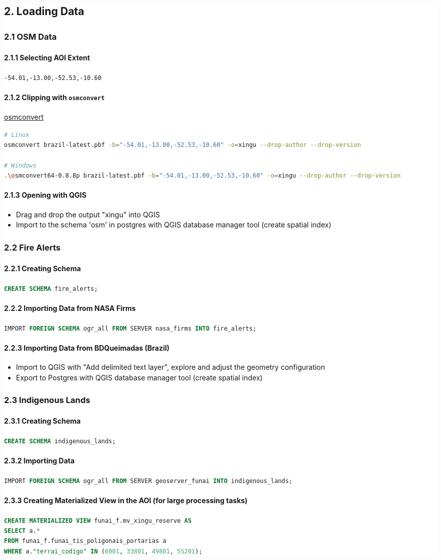 ## 2. Loading Data
### 2.1 OSM Data
#### 2.1.1 Selecting AOI Extent
```plaintext
-54.01,-13.00,-52.53,-10.60
```
#### 2.1.2 Clipping with `osmconvert`
[osmconvert](https://wiki.openstreetmap.org/wiki/Osmconvert)
```bash
# Linux
osmconvert brazil-latest.pbf -b="-54.01,-13.00,-52.53,-10.60" -o=xingu --drop-author --drop-version

# Windows
.\osmconvert64-0.8.8p brazil-latest.pbf -b="-54.01,-13.00,-52.53,-10.60" -o=xingu --drop-author --drop-version
```
#### 2.1.3 Opening with QGIS
- Drag and drop the output "xingu" into QGIS
- Import to the schema 'osm' in postgres with QGIS database manager tool (create spatial index)

### 2.2 Fire Alerts
#### 2.2.1 Creating Schema
```sql
CREATE SCHEMA fire_alerts;
```
#### 2.2.2 Importing Data from NASA Firms
```sql
IMPORT FOREIGN SCHEMA ogr_all FROM SERVER nasa_firms INTO fire_alerts;
```
#### 2.2.3 Importing Data from BDQueimadas (Brazil)
- Import to QGIS with "Add delimited text layer", explore and adjust the geometry configuration
- Export to Postgres with QGIS database manager tool (create spatial index)

### 2.3 Indigenous Lands
#### 2.3.1 Creating Schema
```sql
CREATE SCHEMA indigenous_lands;
```
#### 2.3.2 Importing Data
```sql
IMPORT FOREIGN SCHEMA ogr_all FROM SERVER geoserver_funai INTO indigenous_lands;
```
#### 2.3.3 Creating Materialized View in the AOI (for large processing tasks)
```sql
CREATE MATERIALIZED VIEW funai_f.mv_xingu_reserve AS
SELECT a.* 
FROM funai_f.funai_tis_poligonais_portarias a
WHERE a."terrai_codigo" IN (6001, 33801, 49801, 55201);
```
